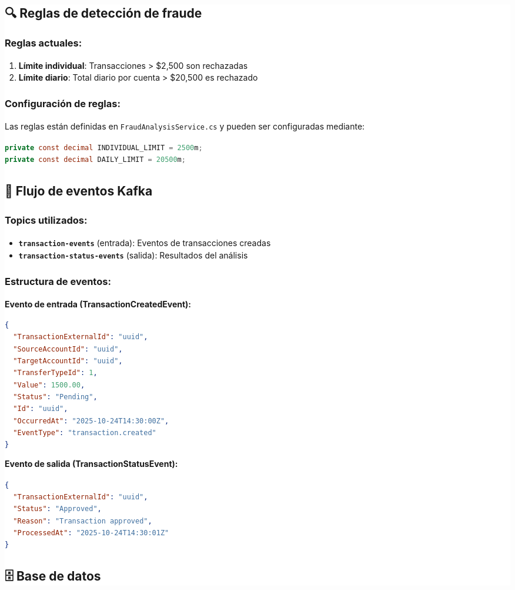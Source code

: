 ## 🔍 Reglas de detección de fraude

### Reglas actuales:

1. **Límite individual**: Transacciones > $2,500 son rechazadas
2. **Límite diario**: Total diario por cuenta > $20,500 es rechazado

### Configuración de reglas:

Las reglas están definidas en `FraudAnalysisService.cs` y pueden ser configuradas mediante:

```csharp
private const decimal INDIVIDUAL_LIMIT = 2500m;
private const decimal DAILY_LIMIT = 20500m;
```

## 🔄 Flujo de eventos Kafka

### Topics utilizados:

- **`transaction-events`** (entrada): Eventos de transacciones creadas
- **`transaction-status-events`** (salida): Resultados del análisis

### Estructura de eventos:

**Evento de entrada (TransactionCreatedEvent):**
```json
{
  "TransactionExternalId": "uuid",
  "SourceAccountId": "uuid",
  "TargetAccountId": "uuid", 
  "TransferTypeId": 1,
  "Value": 1500.00,
  "Status": "Pending",
  "Id": "uuid",
  "OccurredAt": "2025-10-24T14:30:00Z",
  "EventType": "transaction.created"
}
```

**Evento de salida (TransactionStatusEvent):**
```json
{
  "TransactionExternalId": "uuid",
  "Status": "Approved",
  "Reason": "Transaction approved",
  "ProcessedAt": "2025-10-24T14:30:01Z"
}
```

## 🗄️ Base de datos
